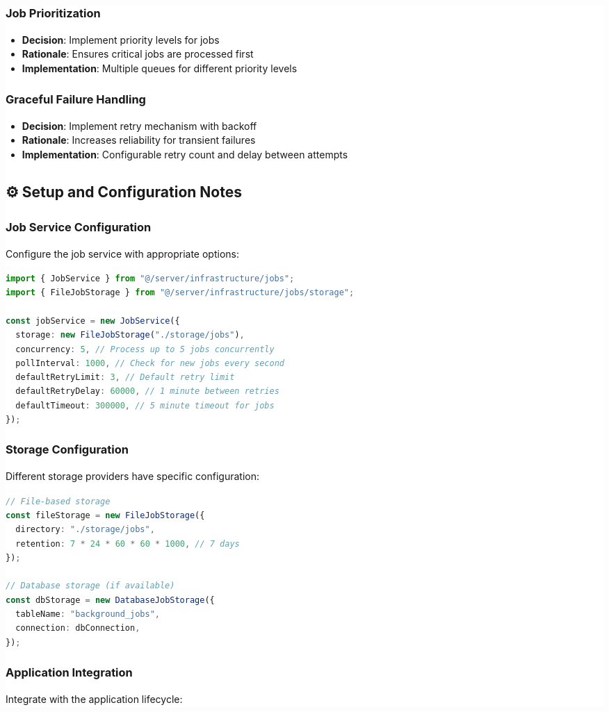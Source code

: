 ### Job Prioritization

- **Decision**: Implement priority levels for jobs
- **Rationale**: Ensures critical jobs are processed first
- **Implementation**: Multiple queues for different priority levels

### Graceful Failure Handling

- **Decision**: Implement retry mechanism with backoff
- **Rationale**: Increases reliability for transient failures
- **Implementation**: Configurable retry count and delay between attempts

## ⚙️ Setup and Configuration Notes

### Job Service Configuration

Configure the job service with appropriate options:

```typescript
import { JobService } from "@/server/infrastructure/jobs";
import { FileJobStorage } from "@/server/infrastructure/jobs/storage";

const jobService = new JobService({
  storage: new FileJobStorage("./storage/jobs"),
  concurrency: 5, // Process up to 5 jobs concurrently
  pollInterval: 1000, // Check for new jobs every second
  defaultRetryLimit: 3, // Default retry limit
  defaultRetryDelay: 60000, // 1 minute between retries
  defaultTimeout: 300000, // 5 minute timeout for jobs
});
```

### Storage Configuration

Different storage providers have specific configuration:

```typescript
// File-based storage
const fileStorage = new FileJobStorage({
  directory: "./storage/jobs",
  retention: 7 * 24 * 60 * 60 * 1000, // 7 days
});

// Database storage (if available)
const dbStorage = new DatabaseJobStorage({
  tableName: "background_jobs",
  connection: dbConnection,
});
```

### Application Integration

Integrate with the application lifecycle:
